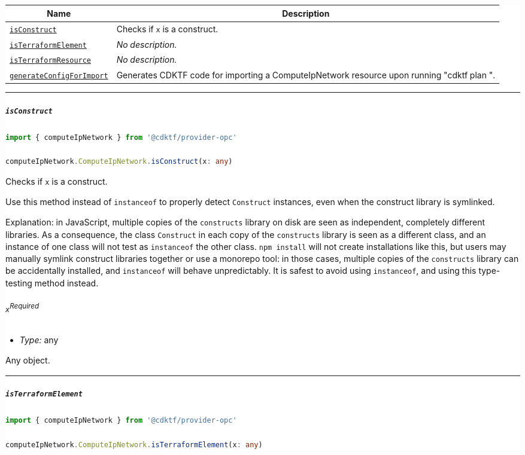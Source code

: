 | **Name** | **Description** |
| --- | --- |
| <code><a href="#@cdktf/provider-opc.computeIpNetwork.ComputeIpNetwork.isConstruct">isConstruct</a></code> | Checks if `x` is a construct. |
| <code><a href="#@cdktf/provider-opc.computeIpNetwork.ComputeIpNetwork.isTerraformElement">isTerraformElement</a></code> | *No description.* |
| <code><a href="#@cdktf/provider-opc.computeIpNetwork.ComputeIpNetwork.isTerraformResource">isTerraformResource</a></code> | *No description.* |
| <code><a href="#@cdktf/provider-opc.computeIpNetwork.ComputeIpNetwork.generateConfigForImport">generateConfigForImport</a></code> | Generates CDKTF code for importing a ComputeIpNetwork resource upon running "cdktf plan <stack-name>". |

---

##### `isConstruct` <a name="isConstruct" id="@cdktf/provider-opc.computeIpNetwork.ComputeIpNetwork.isConstruct"></a>

```typescript
import { computeIpNetwork } from '@cdktf/provider-opc'

computeIpNetwork.ComputeIpNetwork.isConstruct(x: any)
```

Checks if `x` is a construct.

Use this method instead of `instanceof` to properly detect `Construct`
instances, even when the construct library is symlinked.

Explanation: in JavaScript, multiple copies of the `constructs` library on
disk are seen as independent, completely different libraries. As a
consequence, the class `Construct` in each copy of the `constructs` library
is seen as a different class, and an instance of one class will not test as
`instanceof` the other class. `npm install` will not create installations
like this, but users may manually symlink construct libraries together or
use a monorepo tool: in those cases, multiple copies of the `constructs`
library can be accidentally installed, and `instanceof` will behave
unpredictably. It is safest to avoid using `instanceof`, and using
this type-testing method instead.

###### `x`<sup>Required</sup> <a name="x" id="@cdktf/provider-opc.computeIpNetwork.ComputeIpNetwork.isConstruct.parameter.x"></a>

- *Type:* any

Any object.

---

##### `isTerraformElement` <a name="isTerraformElement" id="@cdktf/provider-opc.computeIpNetwork.ComputeIpNetwork.isTerraformElement"></a>

```typescript
import { computeIpNetwork } from '@cdktf/provider-opc'

computeIpNetwork.ComputeIpNetwork.isTerraformElement(x: any)
```
